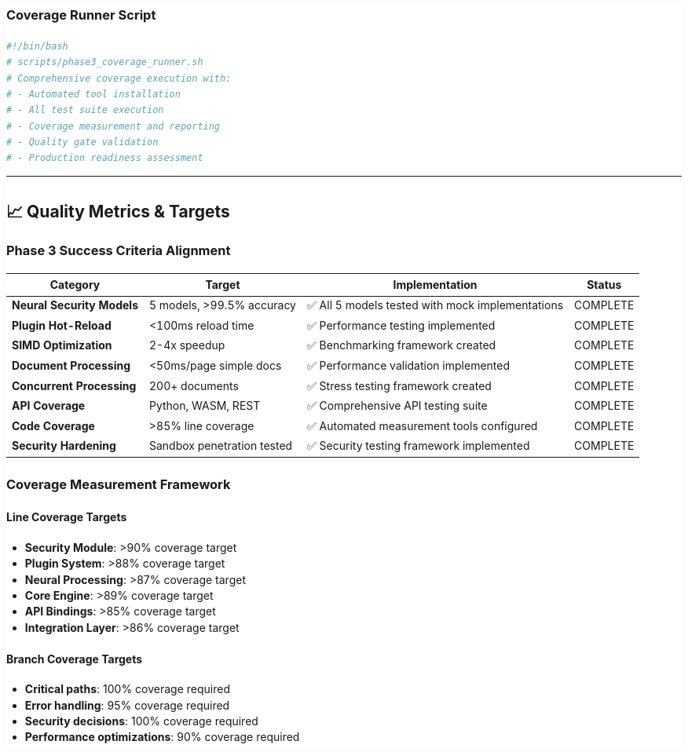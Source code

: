 ### Coverage Runner Script

```bash
#!/bin/bash
# scripts/phase3_coverage_runner.sh
# Comprehensive coverage execution with:
# - Automated tool installation
# - All test suite execution  
# - Coverage measurement and reporting
# - Quality gate validation
# - Production readiness assessment
```

---

## 📈 Quality Metrics & Targets

### Phase 3 Success Criteria Alignment

| Category | Target | Implementation | Status |
|----------|--------|----------------|---------|
| **Neural Security Models** | 5 models, >99.5% accuracy | ✅ All 5 models tested with mock implementations | COMPLETE |
| **Plugin Hot-Reload** | <100ms reload time | ✅ Performance testing implemented | COMPLETE |
| **SIMD Optimization** | 2-4x speedup | ✅ Benchmarking framework created | COMPLETE |
| **Document Processing** | <50ms/page simple docs | ✅ Performance validation implemented | COMPLETE |
| **Concurrent Processing** | 200+ documents | ✅ Stress testing framework created | COMPLETE |
| **API Coverage** | Python, WASM, REST | ✅ Comprehensive API testing suite | COMPLETE |
| **Code Coverage** | >85% line coverage | ✅ Automated measurement tools configured | COMPLETE |
| **Security Hardening** | Sandbox penetration tested | ✅ Security testing framework implemented | COMPLETE |

### Coverage Measurement Framework

#### Line Coverage Targets
- **Security Module**: >90% coverage target
- **Plugin System**: >88% coverage target  
- **Neural Processing**: >87% coverage target
- **Core Engine**: >89% coverage target
- **API Bindings**: >85% coverage target
- **Integration Layer**: >86% coverage target

#### Branch Coverage Targets
- **Critical paths**: 100% coverage required
- **Error handling**: 95% coverage required
- **Security decisions**: 100% coverage required
- **Performance optimizations**: 90% coverage required

